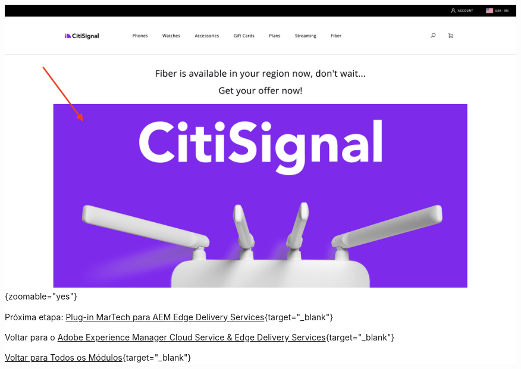 ![Bloquear](./images/blockadv20.png){zoomable="yes"}

Próxima etapa: [Plug-in MarTech para AEM Edge Delivery Services](./ex5.md){target="_blank"}

Voltar para o [Adobe Experience Manager Cloud Service &amp; Edge Delivery Services](./aemcs.md){target="_blank"}

[Voltar para Todos os Módulos](./../../../overview.md){target="_blank"}

